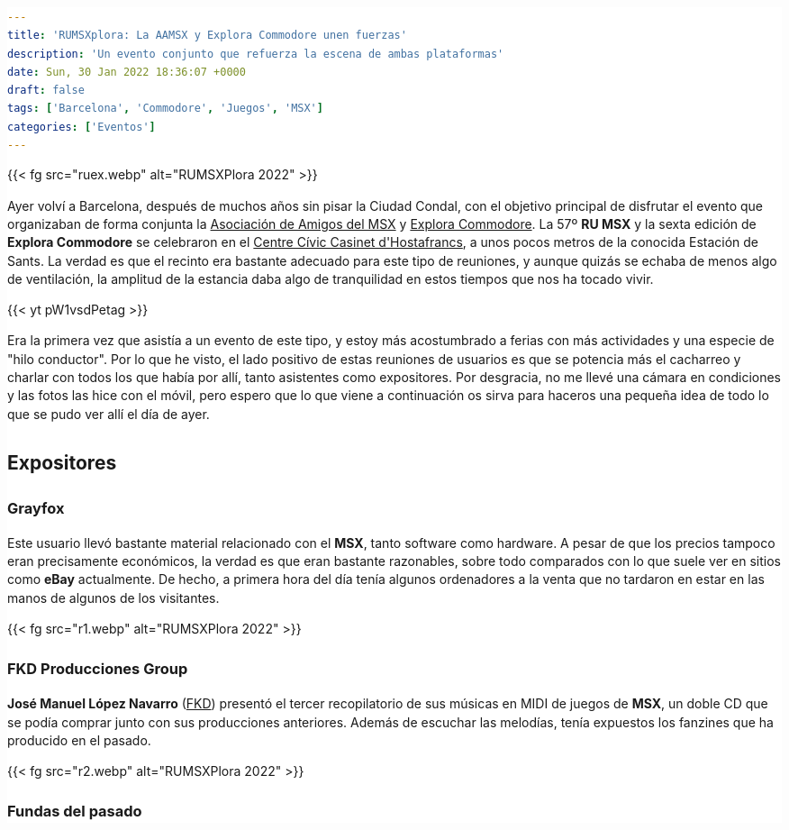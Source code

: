 ```yaml
---
title: 'RUMSXplora: La AAMSX y Explora Commodore unen fuerzas'
description: 'Un evento conjunto que refuerza la escena de ambas plataformas'
date: Sun, 30 Jan 2022 18:36:07 +0000
draft: false
tags: ['Barcelona', 'Commodore', 'Juegos', 'MSX']
categories: ['Eventos']
---
```


{{< fg src="ruex.webp" alt="RUMSXPlora 2022" >}}

Ayer volví a Barcelona, después de muchos años sin pisar la Ciudad Condal, con el objetivo principal de disfrutar el evento que organizaban de forma conjunta la [Asociación de Amigos del MSX](https://www.aamsx.com/) y [Explora Commodore](http://www.exploracommodore.com/). La 57º **RU MSX** y la sexta edición de **Explora Commodore** se celebraron en el [Centre Cívic Casinet d'Hostafrancs](https://twitter.com/CotxeresCasinet), a unos pocos metros de la conocida Estación de Sants. La verdad es que el recinto era bastante adecuado para este tipo de reuniones, y aunque quizás se echaba de menos algo de ventilación, la amplitud de la estancia daba algo de tranquilidad en estos tiempos que nos ha tocado vivir.

{{< yt pW1vsdPetag >}}

Era la primera vez que asistía a un evento de este tipo, y estoy más acostumbrado a ferias con más actividades y una especie de "hilo conductor". Por lo que he visto, el lado positivo de estas reuniones de usuarios es que se potencia más el cacharreo y charlar con todos los que había por allí, tanto asistentes como expositores. Por desgracia, no me llevé una cámara en condiciones y las fotos las hice con el móvil, pero espero que lo que viene a continuación os sirva para haceros una pequeña idea de todo lo que se pudo ver allí el día de ayer.

## Expositores

### Grayfox

Este usuario llevó bastante material relacionado con el **MSX**, tanto software como hardware. A pesar de que los precios tampoco eran precisamente económicos, la verdad es que eran bastante razonables, sobre todo comparados con lo que suele ver en sitios como **eBay** actualmente. De hecho, a primera hora del día tenía algunos ordenadores a la venta que no tardaron en estar en las manos de algunos de los visitantes.

{{< fg src="r1.webp" alt="RUMSXPlora 2022" >}}

### FKD Producciones Group

**José Manuel López Navarro** ([FKD](https://www.youtube.com/channel/UColefhQ-KuPmutssv13yJZg)) presentó el tercer recopilatorio de sus músicas en MIDI de juegos de **MSX**, un doble CD que se podía comprar junto con sus producciones anteriores. Además de escuchar las melodías, tenía expuestos los fanzines que ha producido en el pasado.

{{< fg src="r2.webp" alt="RUMSXPlora 2022" >}}

### Fundas del pasado
